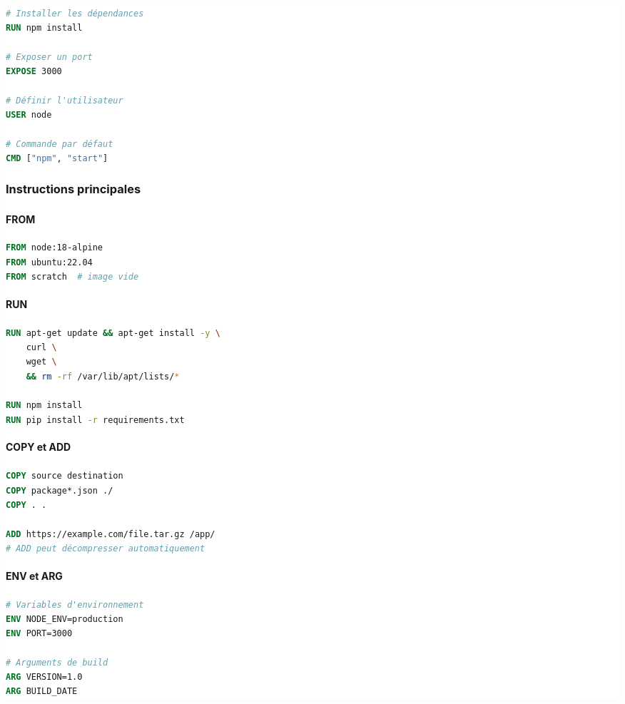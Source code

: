 ```dockerfile
# Installer les dépendances
RUN npm install

# Exposer un port
EXPOSE 3000

# Définir l'utilisateur
USER node

# Commande par défaut
CMD ["npm", "start"]
```

### Instructions principales

#### FROM
```dockerfile
FROM node:18-alpine
FROM ubuntu:22.04
FROM scratch  # image vide
```

#### RUN
```dockerfile
RUN apt-get update && apt-get install -y \
    curl \
    wget \
    && rm -rf /var/lib/apt/lists/*

RUN npm install
RUN pip install -r requirements.txt
```

#### COPY et ADD
```dockerfile
COPY source destination
COPY package*.json ./
COPY . .

ADD https://example.com/file.tar.gz /app/
# ADD peut décompresser automatiquement
```

#### ENV et ARG
```dockerfile
# Variables d'environnement
ENV NODE_ENV=production
ENV PORT=3000

# Arguments de build
ARG VERSION=1.0
ARG BUILD_DATE
```
